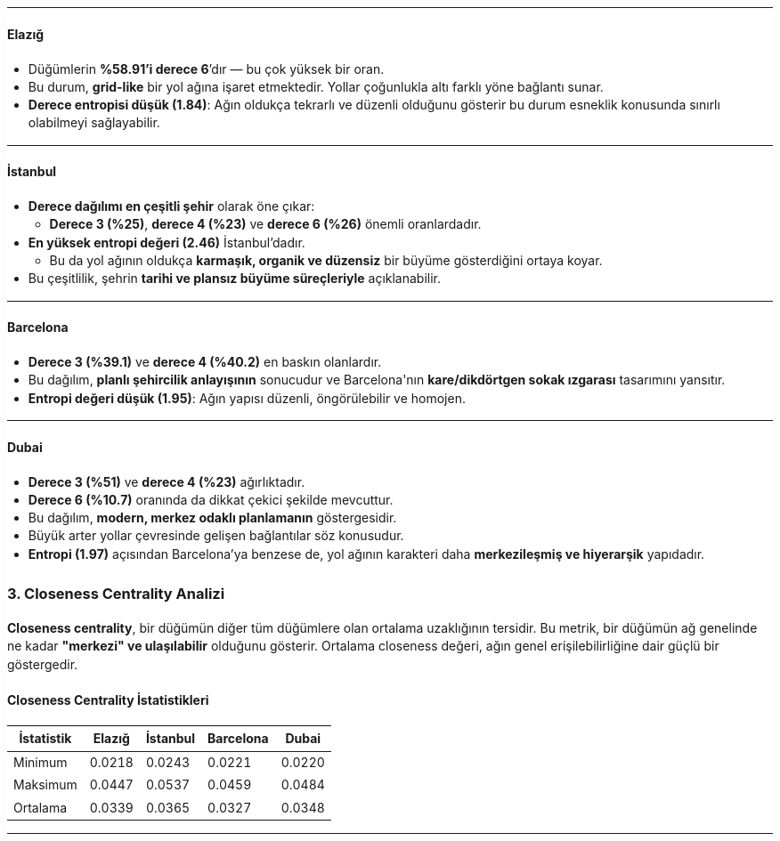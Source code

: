 
---

####  **Elazığ**

- Düğümlerin **%58.91’i derece 6**’dır — bu çok yüksek bir oran.
- Bu durum, **grid-like** bir yol ağına işaret etmektedir. Yollar çoğunlukla altı farklı yöne bağlantı sunar.
- **Derece entropisi düşük (1.84)**: Ağın oldukça tekrarlı ve düzenli olduğunu gösterir bu durum esneklik konusunda sınırlı olabilmeyi sağlayabilir.

---

####  **İstanbul**

- **Derece dağılımı en çeşitli şehir** olarak öne çıkar:
  - **Derece 3 (%25)**, **derece 4 (%23)** ve **derece 6 (%26)** önemli oranlardadır.
- **En yüksek entropi değeri (2.46)** İstanbul’dadır.
  - Bu da yol ağının oldukça **karmaşık, organik ve düzensiz** bir büyüme gösterdiğini ortaya koyar.
- Bu çeşitlilik, şehrin **tarihi ve plansız büyüme süreçleriyle** açıklanabilir.

---

####  **Barcelona**

- **Derece 3 (%39.1)** ve **derece 4 (%40.2)** en baskın olanlardır.
- Bu dağılım, **planlı şehircilik anlayışının** sonucudur ve Barcelona'nın **kare/dikdörtgen sokak ızgarası** tasarımını yansıtır.
- **Entropi değeri düşük (1.95)**: Ağın yapısı düzenli, öngörülebilir ve homojen.

---

####  **Dubai**

- **Derece 3 (%51)** ve **derece 4 (%23)** ağırlıktadır.
- **Derece 6 (%10.7)** oranında da dikkat çekici şekilde mevcuttur.
- Bu dağılım, **modern, merkez odaklı planlamanın** göstergesidir.
- Büyük arter yollar çevresinde gelişen bağlantılar söz konusudur.
- **Entropi (1.97)** açısından Barcelona’ya benzese de, yol ağının karakteri daha **merkezileşmiş ve hiyerarşik** yapıdadır.


### 3. **Closeness Centrality Analizi**

**Closeness centrality**, bir düğümün diğer tüm düğümlere olan ortalama uzaklığının tersidir. Bu metrik, bir düğümün ağ genelinde ne kadar **"merkezi" ve ulaşılabilir** olduğunu gösterir. Ortalama closeness değeri, ağın genel erişilebilirliğine dair güçlü bir göstergedir.


####  Closeness Centrality İstatistikleri

| İstatistik | **Elazığ** | **İstanbul** | **Barcelona** | **Dubai** |
|------------|------------|--------------|---------------|-----------|
| Minimum    | 0.0218     | 0.0243       | 0.0221        | 0.0220    |
| Maksimum   | 0.0447     | 0.0537       | 0.0459        | 0.0484    |
| Ortalama   | 0.0339     | 0.0365       | 0.0327        | 0.0348    |

---